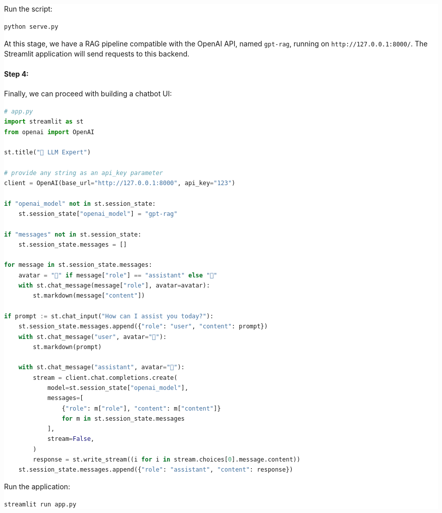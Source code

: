 Run the script:

```bash
python serve.py
```

At this stage, we have a RAG pipeline compatible with the OpenAI API, named `gpt-rag`, running on `http://127.0.0.1:8000/`. The Streamlit application will send requests to this backend.

#### Step 4:

Finally, we can proceed with building a chatbot UI:

```python
# app.py
import streamlit as st
from openai import OpenAI

st.title("🦊 LLM Expert")

# provide any string as an api_key parameter
client = OpenAI(base_url="http://127.0.0.1:8000", api_key="123")

if "openai_model" not in st.session_state:
    st.session_state["openai_model"] = "gpt-rag"

if "messages" not in st.session_state:
    st.session_state.messages = []

for message in st.session_state.messages:
    avatar = "🦊" if message["role"] == "assistant" else "👤"
    with st.chat_message(message["role"], avatar=avatar):
        st.markdown(message["content"])

if prompt := st.chat_input("How can I assist you today?"):
    st.session_state.messages.append({"role": "user", "content": prompt})
    with st.chat_message("user", avatar="👤"):
        st.markdown(prompt)

    with st.chat_message("assistant", avatar="🦊"):
        stream = client.chat.completions.create(
            model=st.session_state["openai_model"],
            messages=[
                {"role": m["role"], "content": m["content"]}
                for m in st.session_state.messages
            ],
            stream=False,
        )
        response = st.write_stream((i for i in stream.choices[0].message.content))
    st.session_state.messages.append({"role": "assistant", "content": response})
```

Run the application:

```bash
streamlit run app.py
```
